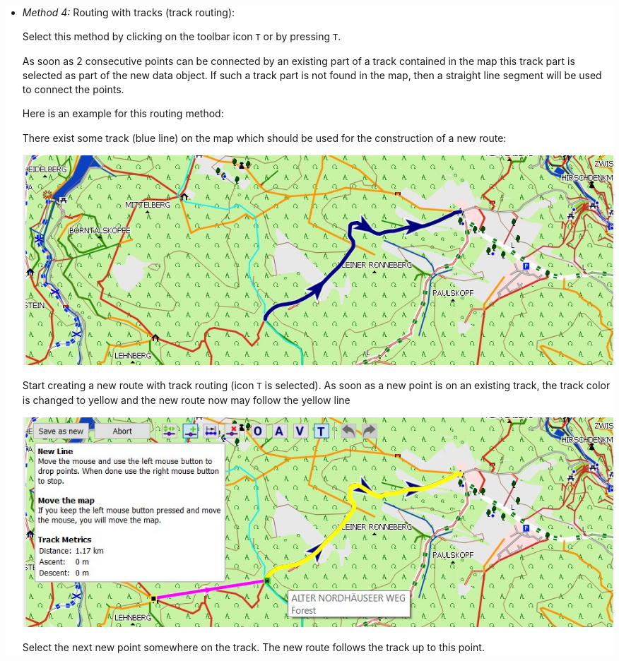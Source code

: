 * _Method 4:_ Routing with tracks (track routing):    
    
    Select this method by clicking on the toolbar icon `T` or by pressing `T`.
    
    As soon as 2 consecutive points can be connected by an existing part of a track contained in the map this track part is selected as part of the new data object. If such a track part is not found in the map, then a straight line segment will be used to connect the points.
    
    Here is an example for this routing method:
    
    There exist some track (blue line) on the map which should be used for the construction of a new route:
    
    ![Map with track](images/DocAdv/TrackRouting1.jpg "Map with a track" )
    
    Start creating a new route with track routing (icon `T` is selected). As soon as a new point is on an existing track, the track color is changed to yellow and the new route now may follow the yellow line
    
    ![Map with track and new route](images/DocAdv/TrackRouting2.jpg "Map with a track and new route" )
    
    Select the next new point somewhere on the track. The new route follows the track up to this point.
    